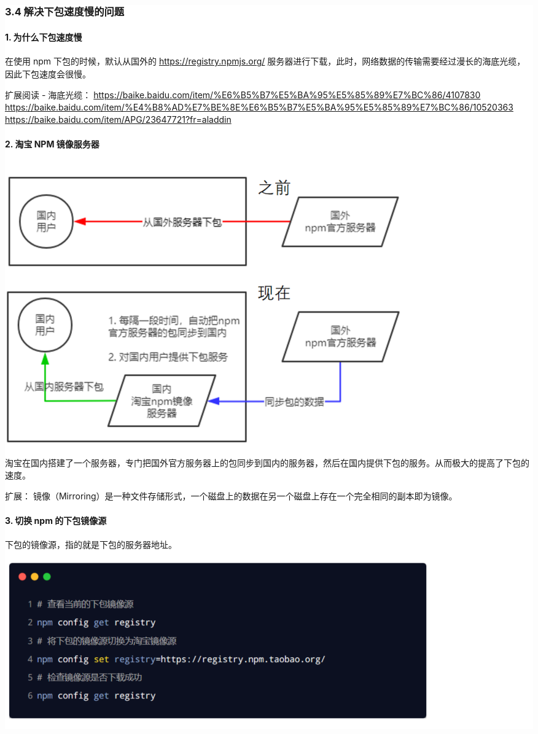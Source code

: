 ### 3.4 解决下包速度慢的问题

#### 1. 为什么下包速度慢

在使用 npm 下包的时候，默认从国外的 https://registry.npmjs.org/ 服务器进行下载，此时，网络数据的传输需要经过漫长的海底光缆，因此下包速度会很慢。



扩展阅读 - 海底光缆：
https://baike.baidu.com/item/%E6%B5%B7%E5%BA%95%E5%85%89%E7%BC%86/4107830
https://baike.baidu.com/item/%E4%B8%AD%E7%BE%8E%E6%B5%B7%E5%BA%95%E5%85%89%E7%BC%86/10520363
https://baike.baidu.com/item/APG/23647721?fr=aladdin

#### 2. 淘宝 NPM 镜像服务器

![image-20230530165007625](../pic/image-20230530165007625.png)

淘宝在国内搭建了一个服务器，专门把国外官方服务器上的包同步到国内的服务器，然后在国内提供下包的服务。从而极大的提高了下包的速度。

扩展：
镜像（Mirroring）是一种文件存储形式，一个磁盘上的数据在另一个磁盘上存在一个完全相同的副本即为镜像。

#### 3. 切换 npm 的下包镜像源

下包的镜像源，指的就是下包的服务器地址。

![image-20230530165038706](../pic/image-20230530165038706.png)
